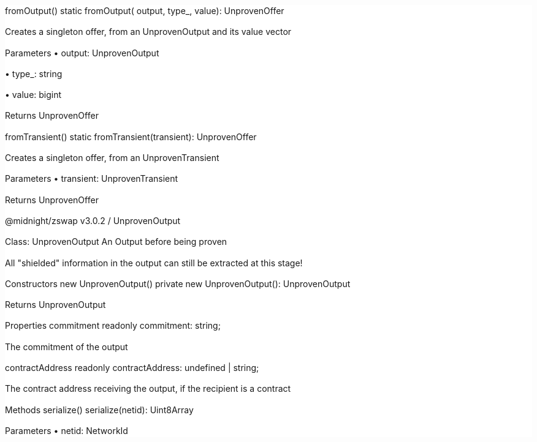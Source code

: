 fromOutput()
static fromOutput(
   output, 
   type_, 
   value): UnprovenOffer

Creates a singleton offer, from an UnprovenOutput and its value vector

Parameters
• output: UnprovenOutput

• type_: string

• value: bigint

Returns
UnprovenOffer

fromTransient()
static fromTransient(transient): UnprovenOffer

Creates a singleton offer, from an UnprovenTransient

Parameters
• transient: UnprovenTransient

Returns
UnprovenOffer


@midnight/zswap v3.0.2 / UnprovenOutput

Class: UnprovenOutput
An Output before being proven

All "shielded" information in the output can still be extracted at this stage!

Constructors
new UnprovenOutput()
private new UnprovenOutput(): UnprovenOutput

Returns
UnprovenOutput

Properties
commitment
readonly commitment: string;

The commitment of the output

contractAddress
readonly contractAddress: undefined | string;

The contract address receiving the output, if the recipient is a contract

Methods
serialize()
serialize(netid): Uint8Array

Parameters
• netid: NetworkId
